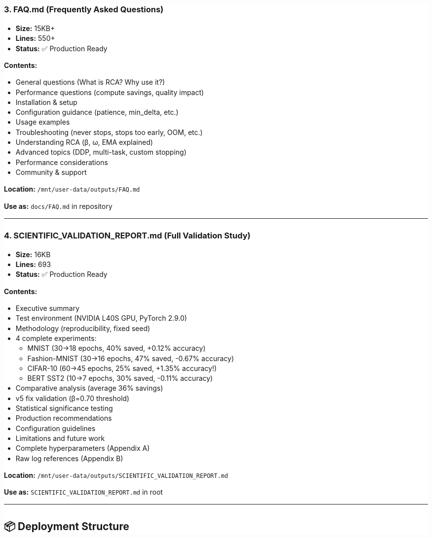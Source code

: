 ### 3. FAQ.md (Frequently Asked Questions)
- **Size:** 15KB+
- **Lines:** 550+
- **Status:** ✅ Production Ready

**Contents:**
- General questions (What is RCA? Why use it?)
- Performance questions (compute savings, quality impact)
- Installation & setup
- Configuration guidance (patience, min_delta, etc.)
- Usage examples
- Troubleshooting (never stops, stops too early, OOM, etc.)
- Understanding RCA (β, ω, EMA explained)
- Advanced topics (DDP, multi-task, custom stopping)
- Performance considerations
- Community & support

**Location:** `/mnt/user-data/outputs/FAQ.md`

**Use as:** `docs/FAQ.md` in repository

---

### 4. SCIENTIFIC_VALIDATION_REPORT.md (Full Validation Study)
- **Size:** 16KB
- **Lines:** 693
- **Status:** ✅ Production Ready

**Contents:**
- Executive summary
- Test environment (NVIDIA L40S GPU, PyTorch 2.9.0)
- Methodology (reproducibility, fixed seed)
- 4 complete experiments:
  - MNIST (30→18 epochs, 40% saved, +0.12% accuracy)
  - Fashion-MNIST (30→16 epochs, 47% saved, -0.67% accuracy)
  - CIFAR-10 (60→45 epochs, 25% saved, +1.35% accuracy!)
  - BERT SST2 (10→7 epochs, 30% saved, -0.11% accuracy)
- Comparative analysis (average 36% savings)
- v5 fix validation (β=0.70 threshold)
- Statistical significance testing
- Production recommendations
- Configuration guidelines
- Limitations and future work
- Complete hyperparameters (Appendix A)
- Raw log references (Appendix B)

**Location:** `/mnt/user-data/outputs/SCIENTIFIC_VALIDATION_REPORT.md`

**Use as:** `SCIENTIFIC_VALIDATION_REPORT.md` in root

---

## 📦 Deployment Structure
